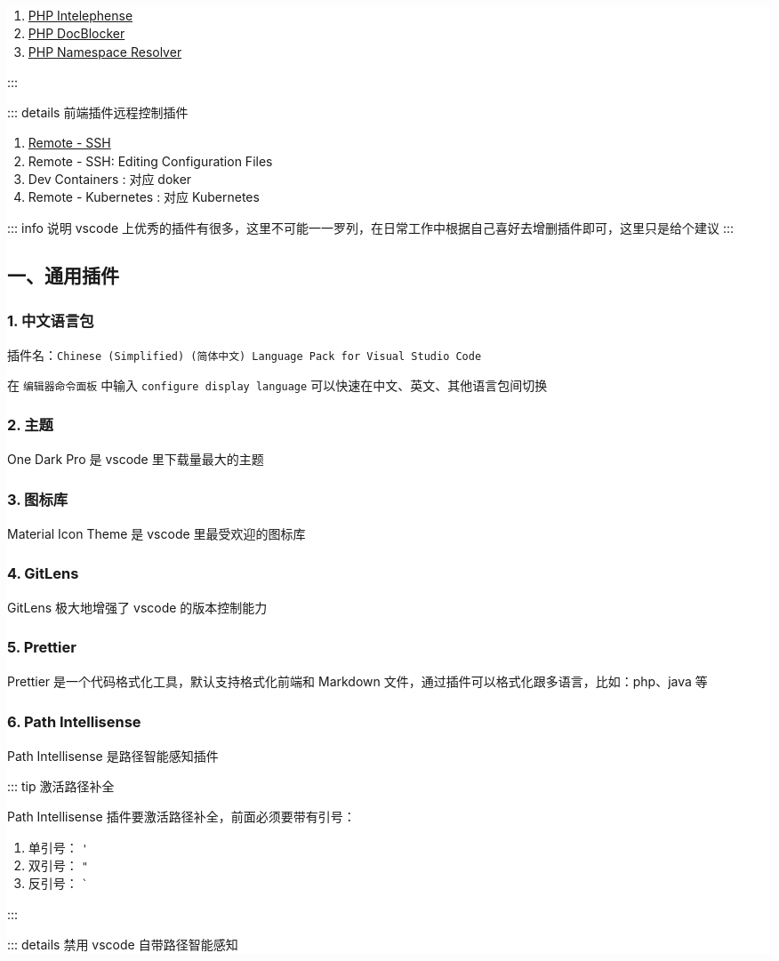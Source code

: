 1. [PHP Intelephense](#php-intelephense)
2. [PHP DocBlocker](#php-docblocker)
3. [PHP Namespace Resolver](#php-namespace-resolver)

:::

::: details 前端插件远程控制插件

1. [Remote - SSH](#remote-ssh)
2. Remote - SSH: Editing Configuration Files
3. Dev Containers : 对应 doker
4. Remote - Kubernetes : 对应 Kubernetes

::: info 说明
vscode 上优秀的插件有很多，这里不可能一一罗列，在日常工作中根据自己喜好去增删插件即可，这里只是给个建议
:::

## 一、通用插件

### 1. 中文语言包

插件名：`Chinese (Simplified) (简体中文) Language Pack for Visual Studio Code`

在 `编辑器命令面板` 中输入 `configure display language` 可以快速在中文、英文、其他语言包间切换

### 2. 主题

One Dark Pro 是 vscode 里下载量最大的主题

### 3. 图标库

Material Icon Theme 是 vscode 里最受欢迎的图标库

### 4. GitLens

GitLens 极大地增强了 vscode 的版本控制能力

### 5. Prettier

Prettier 是一个代码格式化工具，默认支持格式化前端和 Markdown 文件，通过插件可以格式化跟多语言，比如：php、java 等

### 6. Path Intellisense

Path Intellisense 是路径智能感知插件

::: tip 激活路径补全

Path Intellisense 插件要激活路径补全，前面必须要带有引号：

1. 单引号： `'`
2. 双引号： `"`
3. 反引号： <code>`</code>

:::

::: details 禁用 vscode 自带路径智能感知
